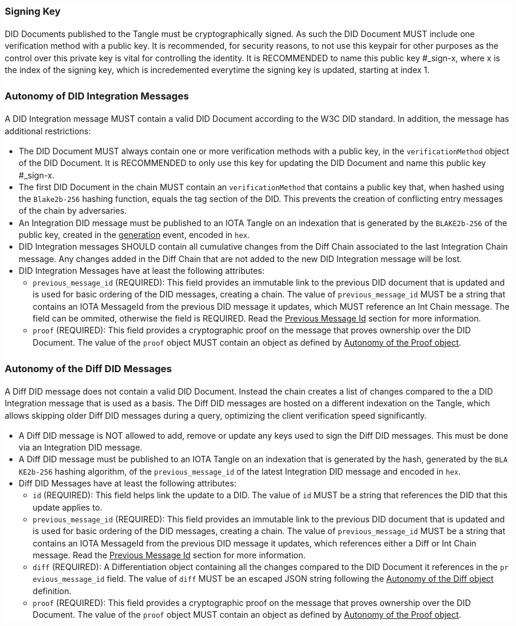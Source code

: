 ### Signing Key

DID Documents published to the Tangle must be cryptographically signed. As such the DID Document MUST include one verification method with a public key. It is recommended, for security reasons, to not use this keypair for other purposes as the control over this private key is vital for controlling the identity. It is RECOMMENDED to name this public key #_sign-x, where x is the index of the signing key, which is incredemented everytime the signing key is updated, starting at index 1. 

### Autonomy of DID Integration Messages

A DID Integration message MUST contain a valid DID Document according to the W3C DID standard. In addition, the message has additional restrictions:

* The DID Document MUST always contain one or more verification methods with a public key, in the `verificationMethod` object of the DID Document. It is RECOMMENDED to only use this key for updating the DID Document and name this public key #_sign-x. 
* The first DID Document in the chain MUST contain an `verificationMethod` that contains a public key that, when hashed using the `Blake2b-256` hashing function, equals the tag section of the DID. This prevents the creation of conflicting entry messages of the chain by adversaries.
* An Integration DID message must be published to an IOTA Tangle on an indexation that is generated by the `BLAKE2b-256` of the public key, created in the [generation](#generation) event, encoded in `hex`. 
* DID Integration messages SHOULD contain all cumulative changes from the Diff Chain associated to the last Integration Chain message. Any changes added in the Diff Chain that are not added to the new DID Integration message will be lost. 
* DID Integration Messages have at least the following attributes:
    * `previous_message_id` (REQUIRED): This field provides an immutable link to the previous DID document that is updated and is used for basic ordering of the DID messages, creating a chain. The value of `previous_message_id` MUST be a string that contains an IOTA MessageId from the previous DID message it updates, which MUST reference an Int Chain message. The field can be ommited, otherwise the field is REQUIRED. Read the [Previous Message Id](#previous-message-id) section for more information. 
    * `proof` (REQUIRED): This field provides a cryptographic proof on the message that proves ownership over the DID Document. The value of the `proof` object MUST contain an object as defined by [Autonomy of the Proof object](#autonomy-of-the-proof-object).

### Autonomy of the Diff DID Messages

A Diff DID message does not contain a valid DID Document. Instead the chain creates a list of changes compared to the a DID Integration message that is used as a basis. The Diff DID messages are hosted on a different indexation on the Tangle, which allows skipping older Diff DID messages during a query, optimizing the client verification speed significantly.  

* A Diff DID message is NOT allowed to add, remove or update any keys used to sign the Diff DID messages. This must be done via an Integration DID message.
* A Diff DID message must be published to an IOTA Tangle on an indexation that is generated by the hash, generated by the `BLAKE2b-256` hashing algorithm, of the `previous_message_id` of the latest Integration DID message and encoded in `hex`. 
* Diff DID Messages have at least the following attributes:
    * `id` (REQUIRED): This field helps link the update to a DID. The value of `id` MUST be a string that references the DID that this update applies to. 
    * `previous_message_id` (REQUIRED): This field provides an immutable link to the previous DID document that is updated and is used for basic ordering of the DID messages, creating a chain. The value of `previous_message_id` MUST be a string that contains an IOTA MessageId from the previous DID message it updates, which references either a Diff or Int Chain message. Read the [Previous Message Id](#previous-message-id) section for more information.
    * `diff` (REQUIRED): A Differentiation object containing all the changes compared to the DID Document it references in the `previous_message_id` field. The value of `diff` MUST be an escaped JSON string following the [Autonomy of the Diff object](#autonomy-of-the-diff-object) definition.
    * `proof` (REQUIRED): This field provides a cryptographic proof on the message that proves ownership over the DID Document. The value of the `proof` object MUST contain an object as defined by [Autonomy of the Proof object](#autonomy-of-the-proof-object).
